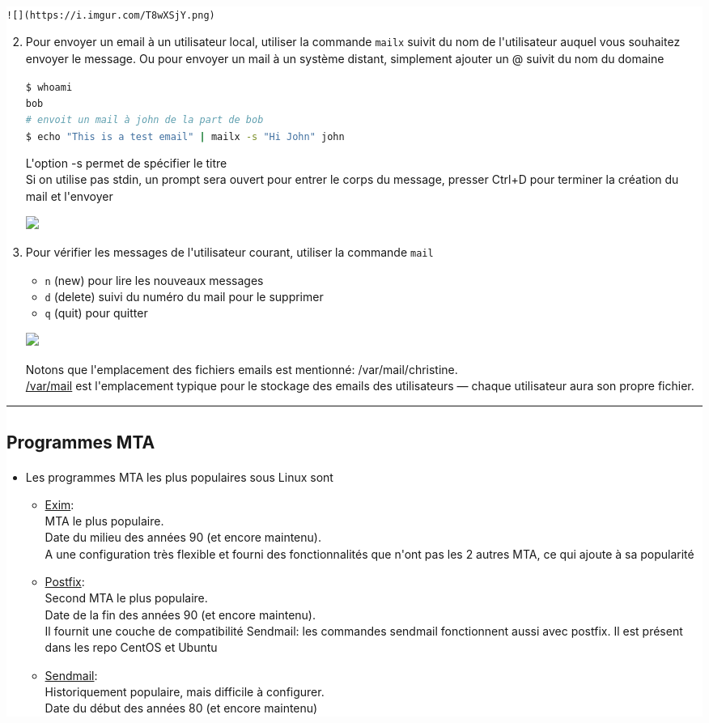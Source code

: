     ![](https://i.imgur.com/T8wXSjY.png)

2. Pour envoyer un email à un utilisateur local, utiliser la commande `mailx` suivit du nom de l'utilisateur auquel vous souhaitez envoyer le message. Ou pour envoyer un mail à un système distant, simplement ajouter un @ suivit du nom du domaine
  
    ``` bash
    $ whoami
    bob
    # envoit un mail à john de la part de bob
    $ echo "This is a test email" | mailx -s "Hi John" john
    ```
  
     L'option -s permet de spécifier le titre  
     Si on utilise pas stdin, un prompt sera ouvert pour entrer le corps du message, presser Ctrl+D pour terminer la création du mail et l'envoyer
  
     ![](https://i.imgur.com/rSFTFvZ.png)
  
3. Pour vérifier les messages de l'utilisateur courant, utiliser la commande `mail`  
   - `n` (new) pour lire les nouveaux messages
   - `d` (delete) suivi du numéro du mail pour le supprimer
   - `q` (quit) pour quitter

   ![](https://i.imgur.com/VwPdTAv.png)

   Notons que l'emplacement des fichiers emails est mentionné: /var/mail/christine.  
   <ins>/var/mail</ins> est l'emplacement typique pour le stockage des emails des utilisateurs — chaque utilisateur aura son propre fichier.

---

## Programmes MTA

* Les programmes MTA les plus populaires sous Linux sont

  - <ins>Exim</ins>:  
    MTA le plus populaire.  
    Date du milieu des années 90 (et encore maintenu).  
    A une configuration très flexible et fourni des fonctionnalités que n'ont pas les 2 autres MTA, ce qui ajoute à sa popularité

  - <ins>Postfix</ins>:  
    Second MTA le plus populaire.  
    Date de la fin des années 90 (et encore maintenu).  
    Il fournit une couche de compatibilité Sendmail: les commandes sendmail fonctionnent aussi avec postfix.
    Il est présent dans les repo CentOS et Ubuntu

  - <ins>Sendmail</ins>:  
    Historiquement populaire, mais difficile à configurer.  
    Date du début des années 80 (et encore maintenu)
